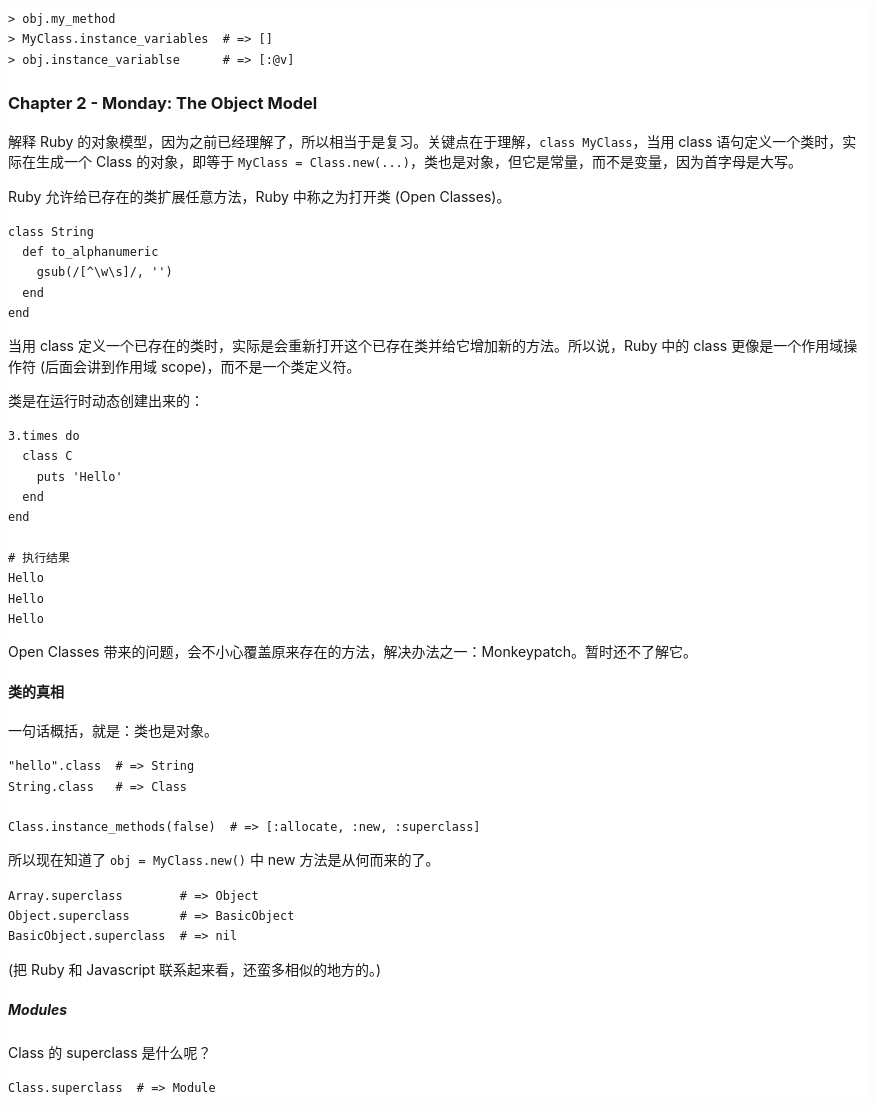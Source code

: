     > obj.my_method
    > MyClass.instance_variables  # => []
    > obj.instance_variablse      # => [:@v]

### Chapter 2 - Monday: The Object Model

解释 Ruby 的对象模型，因为之前已经理解了，所以相当于是复习。关键点在于理解，`class MyClass`，当用 class 语句定义一个类时，实际在生成一个 Class 的对象，即等于 `MyClass = Class.new(...)`，类也是对象，但它是常量，而不是变量，因为首字母是大写。

Ruby 允许给已存在的类扩展任意方法，Ruby 中称之为打开类 (Open Classes)。

    class String
      def to_alphanumeric
        gsub(/[^\w\s]/, '')
      end
    end

当用 class 定义一个已存在的类时，实际是会重新打开这个已存在类并给它增加新的方法。所以说，Ruby 中的 class 更像是一个作用域操作符 (后面会讲到作用域 scope)，而不是一个类定义符。

类是在运行时动态创建出来的：

    3.times do
      class C
        puts 'Hello'
      end
    end

    # 执行结果
    Hello
    Hello
    Hello

Open Classes 带来的问题，会不小心覆盖原来存在的方法，解决办法之一：Monkeypatch。暂时还不了解它。

#### 类的真相

一句话概括，就是：类也是对象。

    "hello".class  # => String
    String.class   # => Class

    Class.instance_methods(false)  # => [:allocate, :new, :superclass]

所以现在知道了 `obj = MyClass.new()` 中 new 方法是从何而来的了。

    Array.superclass        # => Object
    Object.superclass       # => BasicObject
    BasicObject.superclass  # => nil

(把 Ruby 和 Javascript 联系起来看，还蛮多相似的地方的。)

##### Modules

Class 的 superclass 是什么呢？

    Class.superclass  # => Module
